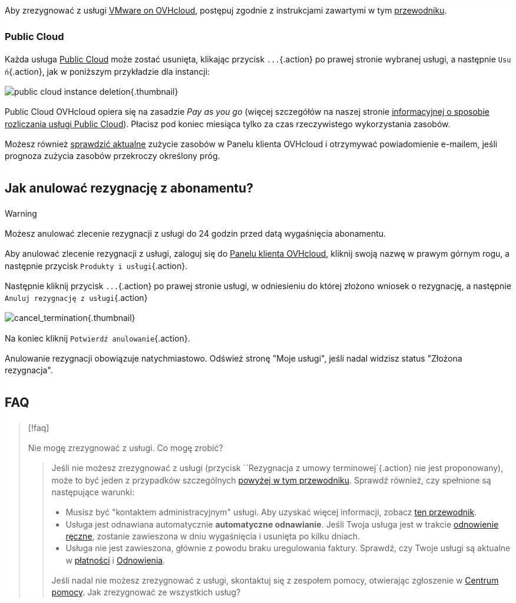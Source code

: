 Aby zrezygnować z usługi [VMware on OVHcloud](https://www.ovhcloud.com/pl/enterprise/products/hosted-private-cloud/), postępuj zgodnie z instrukcjami zawartymi w tym [przewodniku](/pages/account_and_service_management/managing_billing_payments_and_services/comment_resilier_le_private_cloud).

### Public Cloud <a name="publiccloud"></a>

Każda usługa [Public Cloud](https://www.ovhcloud.com/pl/public-cloud/) może zostać usunięta, klikając przycisk `...`{.action} po prawej stronie wybranej usługi, a następnie `Usuń`{.action}, jak w poniższym przykładzie dla instancji:

![public cloud instance deletion](images/pci-deletion-en.png){.thumbnail}

Public Cloud OVHcloud opiera się na zasadzie *Pay as you go* (więcej szczegółów na naszej stronie [informacyjnej o sposobie rozliczania usługi Public Cloud](/pages/public_cloud/compute/analyze_billing)). Płacisz pod koniec miesiąca tylko za czas rzeczywistego wykorzystania zasobów.

Możesz również [sprawdzić aktualne](/pages/public_cloud/compute/analyze_billing#sprawdzic-obecne-zuzycie) zużycie zasobów w Panelu klienta OVHcloud i otrzymywać powiadomienie e-mailem, jeśli prognoza zużycia zasobów przekroczy określony próg.

## Jak anulować rezygnację z abonamentu? <a name="cancel"></a>

> [!warning]
>
> Możesz anulować zlecenie rezygnacji z usługi do 24 godzin przed datą wygaśnięcia abonamentu.
>

Aby anulować zlecenie rezygnacji z usługi, zaloguj się do [Panelu klienta OVHcloud](/links/manager), kliknij swoją nazwę w prawym górnym rogu, a następnie przycisk `Produkty i usługi`{.action}.

Następnie kliknij przycisk `...`{.action} po prawej stronie usługi, w odniesieniu do której złożono wniosek o rezygnację, a następnie `Anuluj rezygnację z usługi`{.action} 

![cancel_termination](images/cancel_termination-en.png){.thumbnail}

Na koniec kliknij `Potwierdź anulowanie`{.action}.

Anulowanie rezygnacji obowiązuje natychmiastowo. Odśwież stronę "Moje usługi", jeśli nadal widzisz status "Złożona rezygnacja".

## FAQ

> [!faq]
>
> Nie mogę zrezygnować z usługi. Co mogę zrobić?
>> Jeśli nie możesz zrezygnować z usługi (przycisk ``Rezygnacja z umowy terminowej`{.action} nie jest proponowany), może to być jeden z przypadków szczególnych [powyżej w tym przewodniku](#specific-cases).
>> Sprawdź również, czy spełnione są następujące warunki:
>>
>> - Musisz być "kontaktem administracyjnym" usługi. Aby uzyskać więcej informacji, zobacz [ten przewodnik](/pages/account_and_service_management/account_information/managing_contacts#definition).
>> - Usługa jest odnawiana automatycznie **automatyczne odnawianie**. Jeśli Twoja usługa jest w trakcie [odnowienie ręczne](/pages/account_and_service_management/managing_billing_payments_and_services/how_to_use_automatic_renewal#auto-vs-manual), zostanie zawieszona w dniu wygaśnięcia i usunięta po kilku dniach.
>> - Usługa nie jest zawieszona, głównie z powodu braku uregulowania faktury. Sprawdź, czy Twoje usługi są aktualne w [płatności](/pages/account_and_service_management/managing_billing_payments_and_services/invoice_management#pay-bills) i [Odnowienia](/pages/account_and_service_management/managing_billing_payments_and_services/how_to_use_automatic_renewal#renewal-management).
>>
>> Jeśli nadal nie możesz zrezygnować z usługi, skontaktuj się z zespołem pomocy, otwierając zgłoszenie w [Centrum pomocy](https://help.ovhcloud.com/csm?id=csm_get_help).
> Jak zrezygnować ze wszystkich usług?